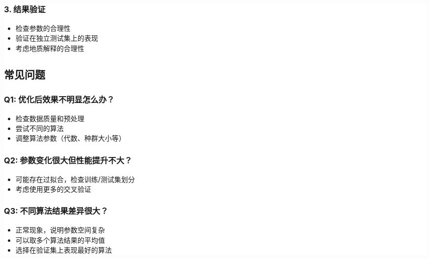 ### 3. 结果验证
- 检查参数的合理性
- 验证在独立测试集上的表现
- 考虑地质解释的合理性

## 常见问题

### Q1: 优化后效果不明显怎么办？
- 检查数据质量和预处理
- 尝试不同的算法
- 调整算法参数（代数、种群大小等）

### Q2: 参数变化很大但性能提升不大？
- 可能存在过拟合，检查训练/测试集划分
- 考虑使用更多的交叉验证

### Q3: 不同算法结果差异很大？
- 正常现象，说明参数空间复杂
- 可以取多个算法结果的平均值
- 选择在验证集上表现最好的算法

